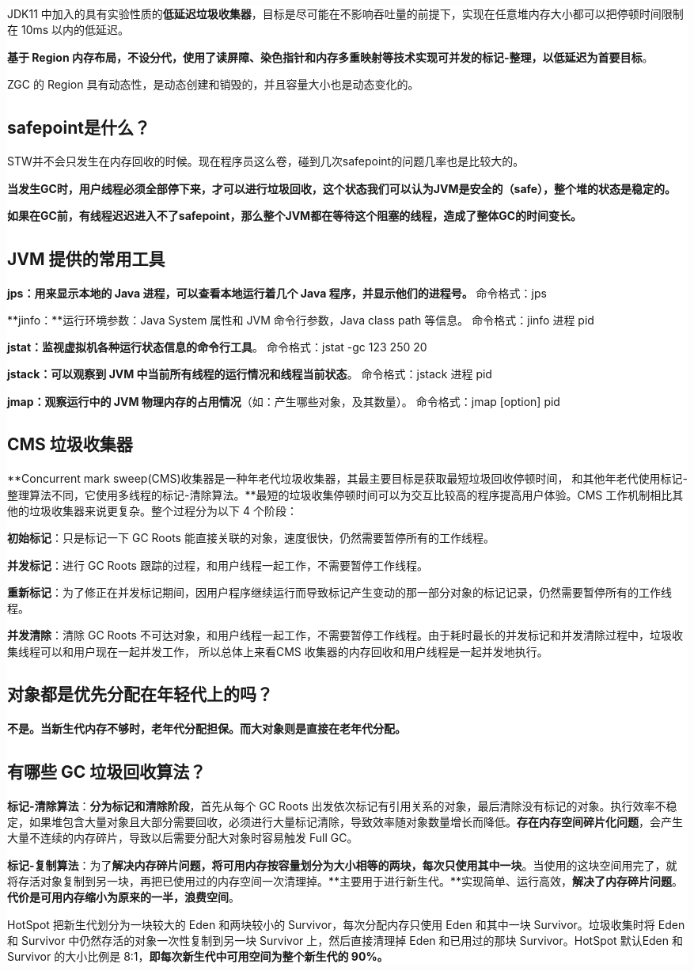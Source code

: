 
JDK11 中加入的具有实验性质的**低延迟垃圾收集器**，目标是尽可能在不影响吞吐量的前提下，实现在任意堆内存大小都可以把停顿时间限制在 10ms 以内的低延迟。

**基于 Region 内存布局，不设分代，使用了读屏障、染色指针和内存多重映射等技术实现可并发的标记-整理，以低延迟为首要目标**。

ZGC 的 Region 具有动态性，是动态创建和销毁的，并且容量大小也是动态变化的。


## safepoint是什么？


STW并不会只发生在内存回收的时候。现在程序员这么卷，碰到几次safepoint的问题几率也是比较大的。

**当发生GC时，用户线程必须全部停下来，才可以进行垃圾回收，这个状态我们可以认为JVM是安全的（safe），整个堆的状态是稳定的。**

**如果在GC前，有线程迟迟进入不了safepoint，那么整个JVM都在等待这个阻塞的线程，造成了整体GC的时间变长。**


## JVM 提供的常用工具 

**jps：用来显示本地的 Java 进程，可以查看本地运行着几个 Java 程序，并显示他们的进程号。** 命令格式：jps

**jinfo：**运行环境参数：Java System 属性和 JVM 命令行参数，Java class path 等信息。 命令格式：jinfo 进程 pid

**jstat：监视虚拟机各种运行状态信息的命令行工具**。 命令格式：jstat -gc 123 250 20

**jstack：可以观察到 JVM 中当前所有线程的运行情况和线程当前状态**。 命令格式：jstack 进程 pid

**jmap：观察运行中的 JVM 物理内存的占用情况**（如：产生哪些对象，及其数量）。 命令格式：jmap [option] pid


## CMS 垃圾收集器

**Concurrent mark sweep(CMS)收集器是一种年老代垃圾收集器，其最主要目标是获取最短垃圾回收停顿时间， 和其他年老代使用标记-整理算法不同，它使用多线程的标记-清除算法。**最短的垃圾收集停顿时间可以为交互比较高的程序提高用户体验。CMS 工作机制相比其他的垃圾收集器来说更复杂。整个过程分为以下 4 个阶段：

**初始标记**：只是标记一下 GC Roots 能直接关联的对象，速度很快，仍然需要暂停所有的工作线程。

**并发标记**：进行 GC Roots 跟踪的过程，和用户线程一起工作，不需要暂停工作线程。

**重新标记**：为了修正在并发标记期间，因用户程序继续运行而导致标记产生变动的那一部分对象的标记记录，仍然需要暂停所有的工作线程。

**并发清除**：清除 GC Roots 不可达对象，和用户线程一起工作，不需要暂停工作线程。由于耗时最长的并发标记和并发清除过程中，垃圾收集线程可以和用户现在一起并发工作， 所以总体上来看CMS 收集器的内存回收和用户线程是一起并发地执行。


## 对象都是优先分配在年轻代上的吗？

**不是。当新生代内存不够时，老年代分配担保。而大对象则是直接在老年代分配。**


## 有哪些 GC 垃圾回收算法？  

**标记-清除算法**：**分为标记和清除阶段**，首先从每个 GC Roots 出发依次标记有引用关系的对象，最后清除没有标记的对象。执行效率不稳定，如果堆包含大量对象且大部分需要回收，必须进行大量标记清除，导致效率随对象数量增长而降低。**存在内存空间碎片化问题**，会产生大量不连续的内存碎片，导致以后需要分配大对象时容易触发 Full GC。

**标记-复制算法**：为了**解决内存碎片问题，将可用内存按容量划分为大小相等的两块，每次只使用其中一块**。当使用的这块空间用完了，就将存活对象复制到另一块，再把已使用过的内存空间一次清理掉。**主要用于进行新生代。**实现简单、运行高效，**解决了内存碎片问题**。**代价是可用内存缩小为原来的一半，浪费空间**。

HotSpot 把新生代划分为一块较大的 Eden 和两块较小的 Survivor，每次分配内存只使用 Eden 和其中一块 Survivor。垃圾收集时将 Eden 和 Survivor 中仍然存活的对象一次性复制到另一块 Survivor 上，然后直接清理掉 Eden 和已用过的那块 Survivor。HotSpot 默认Eden 和 Survivor 的大小比例是 8:1，**即每次新生代中可用空间为整个新生代的 90%。**
